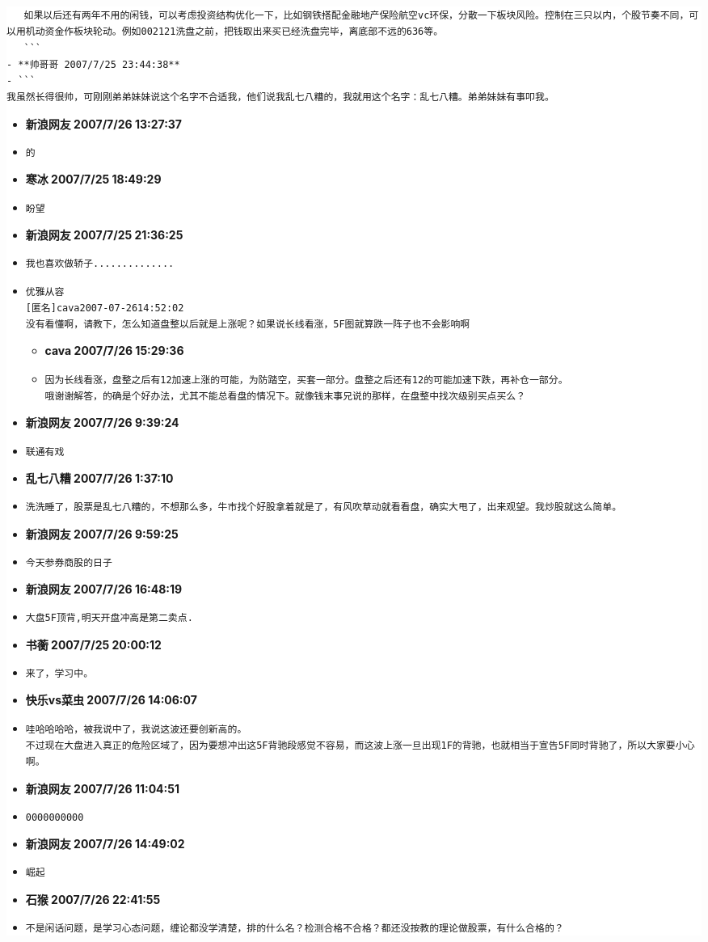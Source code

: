   ```
     如果以后还有两年不用的闲钱，可以考虑投资结构优化一下，比如钢铁搭配金融地产保险航空vc环保，分散一下板块风险。控制在三只以内，个股节奏不同，可以用机动资金作板块轮动。例如002121洗盘之前，把钱取出来买已经洗盘完毕，离底部不远的636等。
     ```
- **帅哥哥 2007/7/25 23:44:38**
- ```
  我虽然长得很帅，可刚刚弟弟妹妹说这个名字不合适我，他们说我乱七八糟的，我就用这个名字：乱七八糟。弟弟妹妹有事叩我。
  ```
- **新浪网友 2007/7/26 13:27:37**
- ```
  的
  ```
- **寒冰 2007/7/25 18:49:29**
- ```
  盼望
  ```
- **新浪网友 2007/7/25 21:36:25**
- ```
  我也喜欢做轿子..............
  ```
- ```
  优雅从容
  [匿名]cava2007-07-2614:52:02
  没有看懂啊，请教下，怎么知道盘整以后就是上涨呢？如果说长线看涨，5F图就算跌一阵子也不会影响啊
  ```
   - **cava 2007/7/26 15:29:36**
   - ```
     因为长线看涨，盘整之后有12加速上涨的可能，为防踏空，买套一部分。盘整之后还有12的可能加速下跌，再补仓一部分。
     哦谢谢解答，的确是个好办法，尤其不能总看盘的情况下。就像钱末事兄说的那样，在盘整中找次级别买点买么？
     ```
- **新浪网友 2007/7/26 9:39:24**
- ```
  联通有戏
  ```
- **乱七八糟 2007/7/26 1:37:10**
- ```
  洗洗睡了，股票是乱七八糟的，不想那么多，牛市找个好股拿着就是了，有风吹草动就看看盘，确实大甩了，出来观望。我炒股就这么简单。
  ```
- **新浪网友 2007/7/26 9:59:25**
- ```
  今天参券商股的日子
  ```
- **新浪网友 2007/7/26 16:48:19**
- ```
  大盘5F顶背,明天开盘冲高是第二卖点.
  ```
- **书蘅 2007/7/25 20:00:12**
- ```
  来了，学习中。
  ```
- **快乐vs菜虫 2007/7/26 14:06:07**
- ```
  哇哈哈哈哈，被我说中了，我说这波还要创新高的。
  不过现在大盘进入真正的危险区域了，因为要想冲出这5F背驰段感觉不容易，而这波上涨一旦出现1F的背驰，也就相当于宣告5F同时背驰了，所以大家要小心啊。
  ```
- **新浪网友 2007/7/26 11:04:51**
- ```
  0000000000
  ```
- **新浪网友 2007/7/26 14:49:02**
- ```
  崛起
  ```
- **石猴 2007/7/26 22:41:55**
- ```
  不是闲话问题，是学习心态问题，缠论都没学清楚，排的什么名？检测合格不合格？都还没按教的理论做股票，有什么合格的？
  ```
  ```